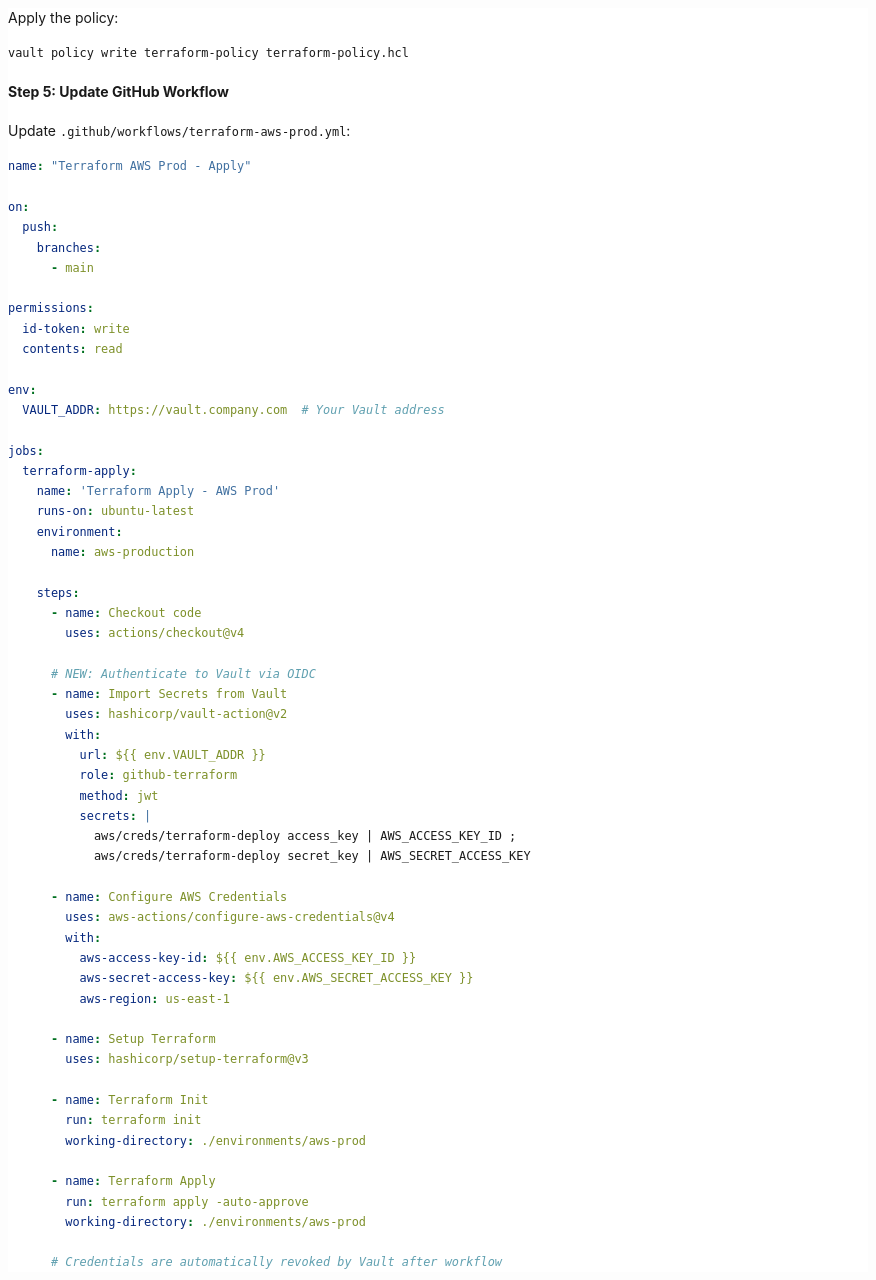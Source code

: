 Apply the policy:

```bash
vault policy write terraform-policy terraform-policy.hcl
```

#### Step 5: Update GitHub Workflow

Update `.github/workflows/terraform-aws-prod.yml`:

```yaml
name: "Terraform AWS Prod - Apply"

on:
  push:
    branches:
      - main

permissions:
  id-token: write
  contents: read

env:
  VAULT_ADDR: https://vault.company.com  # Your Vault address

jobs:
  terraform-apply:
    name: 'Terraform Apply - AWS Prod'
    runs-on: ubuntu-latest
    environment:
      name: aws-production

    steps:
      - name: Checkout code
        uses: actions/checkout@v4

      # NEW: Authenticate to Vault via OIDC
      - name: Import Secrets from Vault
        uses: hashicorp/vault-action@v2
        with:
          url: ${{ env.VAULT_ADDR }}
          role: github-terraform
          method: jwt
          secrets: |
            aws/creds/terraform-deploy access_key | AWS_ACCESS_KEY_ID ;
            aws/creds/terraform-deploy secret_key | AWS_SECRET_ACCESS_KEY

      - name: Configure AWS Credentials
        uses: aws-actions/configure-aws-credentials@v4
        with:
          aws-access-key-id: ${{ env.AWS_ACCESS_KEY_ID }}
          aws-secret-access-key: ${{ env.AWS_SECRET_ACCESS_KEY }}
          aws-region: us-east-1

      - name: Setup Terraform
        uses: hashicorp/setup-terraform@v3

      - name: Terraform Init
        run: terraform init
        working-directory: ./environments/aws-prod

      - name: Terraform Apply
        run: terraform apply -auto-approve
        working-directory: ./environments/aws-prod

      # Credentials are automatically revoked by Vault after workflow
```